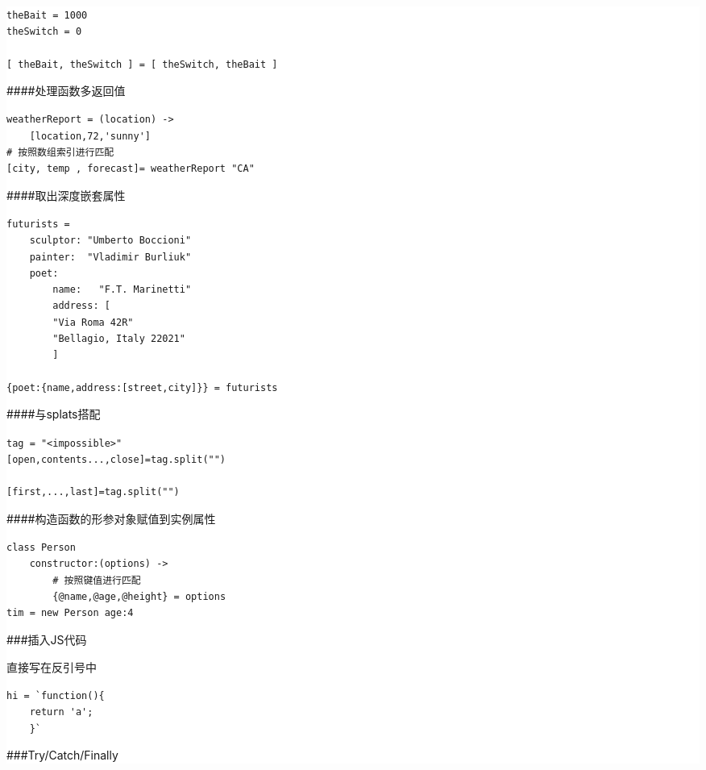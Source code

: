 ```
theBait = 1000
theSwitch = 0

[ theBait, theSwitch ] = [ theSwitch, theBait ] 
```
####处理函数多返回值

```
weatherReport = (location) ->
	[location,72,'sunny']
# 按照数组索引进行匹配
[city, temp , forecast]= weatherReport "CA"
```
####取出深度嵌套属性

```
futurists =
    sculptor: "Umberto Boccioni"
    painter:  "Vladimir Burliuk"
    poet:
    	name:   "F.T. Marinetti"
    	address: [
      	"Via Roma 42R"
      	"Bellagio, Italy 22021"
    	]

{poet:{name,address:[street,city]}} = futurists
```
####与splats搭配

```
tag = "<impossible>"
[open,contents...,close]=tag.split("")

[first,...,last]=tag.split("")
```
####构造函数的形参对象赋值到实例属性

```
class Person
	constructor:(options) -> 
		# 按照键值进行匹配
		{@name,@age,@height} = options
tim = new Person age:4
```
###插入JS代码

直接写在反引号中

```
hi = `function(){
	return 'a';
	}`
```
###Try/Catch/Finally
